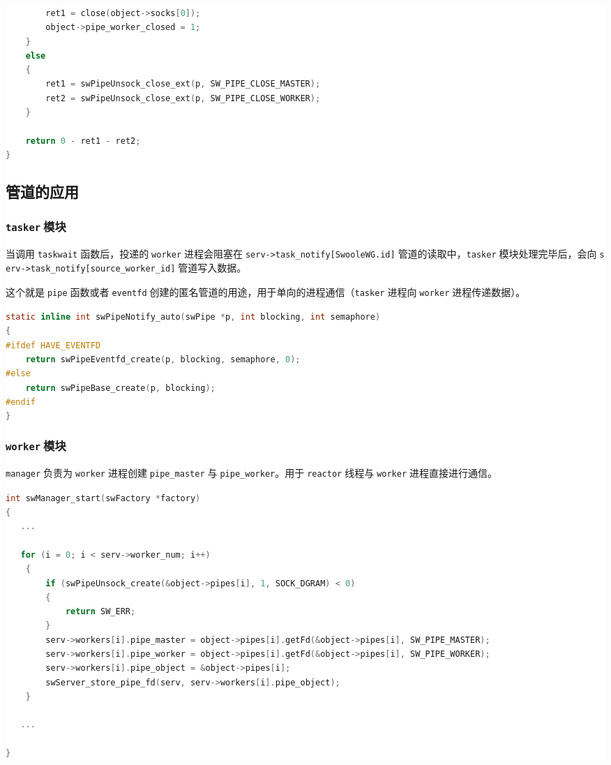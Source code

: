 ```c
        ret1 = close(object->socks[0]);
        object->pipe_worker_closed = 1;
    }
    else
    {
        ret1 = swPipeUnsock_close_ext(p, SW_PIPE_CLOSE_MASTER);
        ret2 = swPipeUnsock_close_ext(p, SW_PIPE_CLOSE_WORKER);
    }

    return 0 - ret1 - ret2;
}
```


## 管道的应用

### `tasker` 模块

当调用 `taskwait` 函数后，投递的 `worker` 进程会阻塞在 `serv->task_notify[SwooleWG.id]` 管道的读取中，`tasker` 模块处理完毕后，会向 `serv->task_notify[source_worker_id]` 管道写入数据。

这个就是 `pipe` 函数或者 `eventfd` 创建的匿名管道的用途，用于单向的进程通信（`tasker` 进程向 `worker` 进程传递数据）。

```c
static inline int swPipeNotify_auto(swPipe *p, int blocking, int semaphore)
{
#ifdef HAVE_EVENTFD
    return swPipeEventfd_create(p, blocking, semaphore, 0);
#else
    return swPipeBase_create(p, blocking);
#endif
}

```

### `worker` 模块

`manager` 负责为 `worker` 进程创建 `pipe_master` 与 `pipe_worker`。用于 `reactor` 线程与 `worker` 进程直接进行通信。

```c
int swManager_start(swFactory *factory)
{
   ...
   
   for (i = 0; i < serv->worker_num; i++)
    {
        if (swPipeUnsock_create(&object->pipes[i], 1, SOCK_DGRAM) < 0)
        {
            return SW_ERR;
        }
        serv->workers[i].pipe_master = object->pipes[i].getFd(&object->pipes[i], SW_PIPE_MASTER);
        serv->workers[i].pipe_worker = object->pipes[i].getFd(&object->pipes[i], SW_PIPE_WORKER);
        serv->workers[i].pipe_object = &object->pipes[i];
        swServer_store_pipe_fd(serv, serv->workers[i].pipe_object);
    }
   
   ...

}
```
